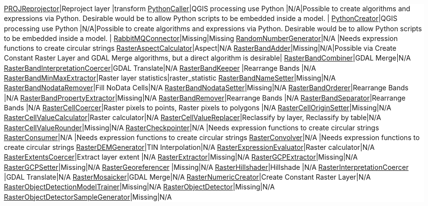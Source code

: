 [PROJReprojector](https://www.safe.com/transformers/proj-reprojector/)|Reproject layer |transform
[PythonCaller](https://www.safe.com/transformers/python-caller/)|QGIS processing use Python |N/A|Possible to create algorithms and expressions via Python. Desirable would be to allow Python scripts to be embedded inside a model. |
[PythonCreator](https://www.safe.com/transformers/python-creator/)|QGIS processing use Python |N/A|Possible to create algorithms and expressions via Python. Desirable would be to allow Python scripts to be embedded inside a model. |
[RabbitMQConnector](https://www.safe.com/transformers/rabbitmq-connector/)|Missing|Missing
[RandomNumberGenerator](https://www.safe.com/transformers/random-number-generator/)|N/A |Needs expression functions to create circular strings
[RasterAspectCalculator](https://www.safe.com/transformers/raster-aspect-calculator/)|Aspect|N/A
[RasterBandAdder](https://www.safe.com/transformers/raster-band-adder/)|Missing|N/A|Possible via Create Constant Raster Layer and GDAL Merge algorithms, but a direct algorithm is desirable|
[RasterBandCombiner](https://www.safe.com/transformers/raster-band-combiner/)|GDAL Merge|N/A
[RasterBandInterpretationCoercer](https://www.safe.com/transformers/raster-band-interpretation-coercer/)|GDAL Translate|N/A
[RasterBandKeeper](https://www.safe.com/transformers/raster-band-keeper/) |Rearrange Bands |N/A
[RasterBandMinMaxExtractor](https://www.safe.com/transformers/raster-band-min-max-extractor/)|Raster layer statistics|raster_statistic
[RasterBandNameSetter](https://www.safe.com/transformers/raster-band-name-setter/)|Missing|N/A
[RasterBandNodataRemover](https://www.safe.com/transformers/raster-band-nodata-remover/)|Fill NoData Cells|N/A
[RasterBandNodataSetter](https://www.safe.com/transformers/raster-band-nodata-setter/)|Missing|N/A
[RasterBandOrderer](https://www.safe.com/transformers/raster-band-orderer/)|Rearrange Bands |N/A
[RasterBandPropertyExtractor](https://www.safe.com/transformers/raster-band-property-extractor/)|Missing|N/A
[RasterBandRemover](https://www.safe.com/transformers/raster-band-remover/)|Rearrange Bands |N/A
[RasterBandSeparator](https://www.safe.com/transformers/raster-band-separator/)|Rearrange Bands |N/A
[RasterCellCoercer](https://www.safe.com/transformers/raster-cell-coercer/)|Raster pixels to points, Raster pixels to polygons |N/A
[RasterCellOriginSetter](https://www.safe.com/transformers/raster-cell-origin-setter/)|Missing|N/A
[RasterCellValueCalculator](https://www.safe.com/transformers/raster-cell-value-calculator/)|Raster calculator|N/A
[RasterCellValueReplacer](https://www.safe.com/transformers/raster-cell-value-replacer/)|Reclassify by layer, Reclassify by table|N/A
[RasterCellValueRounder](https://www.safe.com/transformers/raster-cell-value-rounder/)|Missing|N/A
[RasterCheckpointer](https://www.safe.com/transformers/raster-checkpointer/)|N/A |Needs expression functions to create circular strings
[RasterConsumer](https://www.safe.com/transformers/raster-consumer/)|N/A |Needs expression functions to create circular strings
[RasterConvolver](https://www.safe.com/transformers/raster-convolver/)|N/A |Needs expression functions to create circular strings
[RasterDEMGenerator](https://www.safe.com/transformers/rasterdem-generator/)|TIN Interpolation|N/A
[RasterExpressionEvaluator](https://www.safe.com/transformers/raster-expression-evaluator/)|Raster calculator|N/A
[RasterExtentsCoercer](https://www.safe.com/transformers/raster-extents-coercer/)|Extract layer extent |N/A
[RasterExtractor](https://www.safe.com/transformers/raster-extractor/)|Missing|N/A
[RasterGCPExtractor](https://www.safe.com/transformers/rastergcp-extractor/)|Missing|N/A
[RasterGCPSetter](https://www.safe.com/transformers/rastergcp-setter/)|Missing|N/A
[RasterGeoreferencer](https://www.safe.com/transformers/raster-georeferencer/) |Missing|N/A
[RasterHillshader](https://www.safe.com/transformers/raster-hillshader/)|Hillshade |N/A
[RasterInterpretationCoercer](https://www.safe.com/transformers/raster-interpretation-coercer/) |GDAL Translate|N/A
[RasterMosaicker](https://www.safe.com/transformers/raster-mosaicker/)|GDAL Merge|N/A
[RasterNumericCreator](https://www.safe.com/transformers/raster-numeric-creator/)|Create Constant Raster Layer|N/A
[RasterObjectDetectionModelTrainer](https://www.safe.com/transformers/raster-object-detection-model-trainer/)|Missing|N/A
[RasterObjectDetector](https://www.safe.com/transformers/raster-object-detector/)|Missing|N/A
[RasterObjectDetectorSampleGenerator](https://www.safe.com/transformers/raster-object-detector-sample-generator/)|Missing|N/A